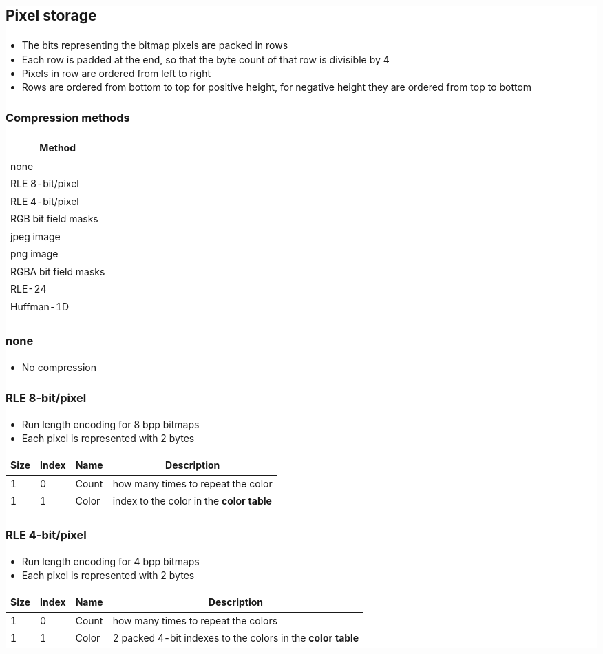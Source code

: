 
## Pixel storage
- The bits representing the bitmap pixels are packed in rows
- Each row is padded at the end, so that the byte count of that row is divisible by 4
- Pixels in row are ordered from left to right
- Rows are ordered from bottom to top for positive height, for negative height they are ordered from top to bottom

### Compression methods
| Method               |
|----------------------|
| none                 |
| RLE 8-bit/pixel      |
| RLE 4-bit/pixel      |
| RGB bit field masks  |
| jpeg image           |
| png image            |
| RGBA bit field masks |
| RLE-24               |
| Huffman-1D           |

### none
- No compression

### RLE 8-bit/pixel
- Run length encoding for 8 bpp bitmaps
- Each pixel is represented with 2 bytes

| Size | Index | Name  | Description                               |
|------|-------|-------|-------------------------------------------|
| 1    | 0     | Count | how many times to repeat the color        |
| 1    | 1     | Color | index to the color in the **color table** |

### RLE 4-bit/pixel
- Run length encoding for 4 bpp bitmaps
- Each pixel is represented with 2 bytes

| Size | Index | Name  | Description                                                 |
|------|-------|-------|-------------------------------------------------------------|
| 1    | 0     | Count | how many times to repeat the colors                         |
| 1    | 1     | Color | 2 packed 4-bit indexes to the colors in the **color table** |
